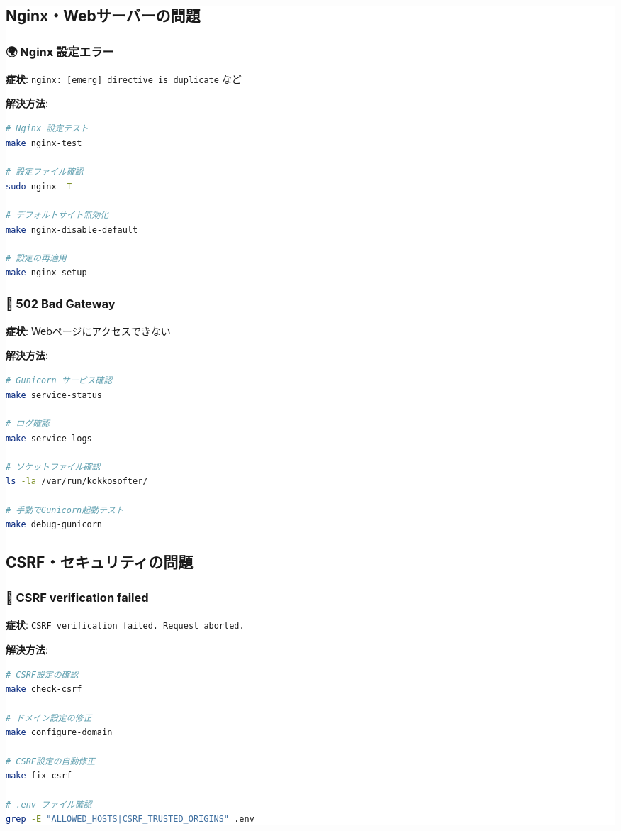 ## Nginx・Webサーバーの問題

### 🌍 Nginx 設定エラー

**症状**: `nginx: [emerg] directive is duplicate` など

**解決方法**:
```bash
# Nginx 設定テスト
make nginx-test

# 設定ファイル確認
sudo nginx -T

# デフォルトサイト無効化
make nginx-disable-default

# 設定の再適用
make nginx-setup
```

### 🔗 502 Bad Gateway

**症状**: Webページにアクセスできない

**解決方法**:
```bash
# Gunicorn サービス確認
make service-status

# ログ確認
make service-logs

# ソケットファイル確認
ls -la /var/run/kokkosofter/

# 手動でGunicorn起動テスト
make debug-gunicorn
```

## CSRF・セキュリティの問題

### 🔐 CSRF verification failed

**症状**: `CSRF verification failed. Request aborted.`

**解決方法**:
```bash
# CSRF設定の確認
make check-csrf

# ドメイン設定の修正
make configure-domain

# CSRF設定の自動修正
make fix-csrf

# .env ファイル確認
grep -E "ALLOWED_HOSTS|CSRF_TRUSTED_ORIGINS" .env
```

